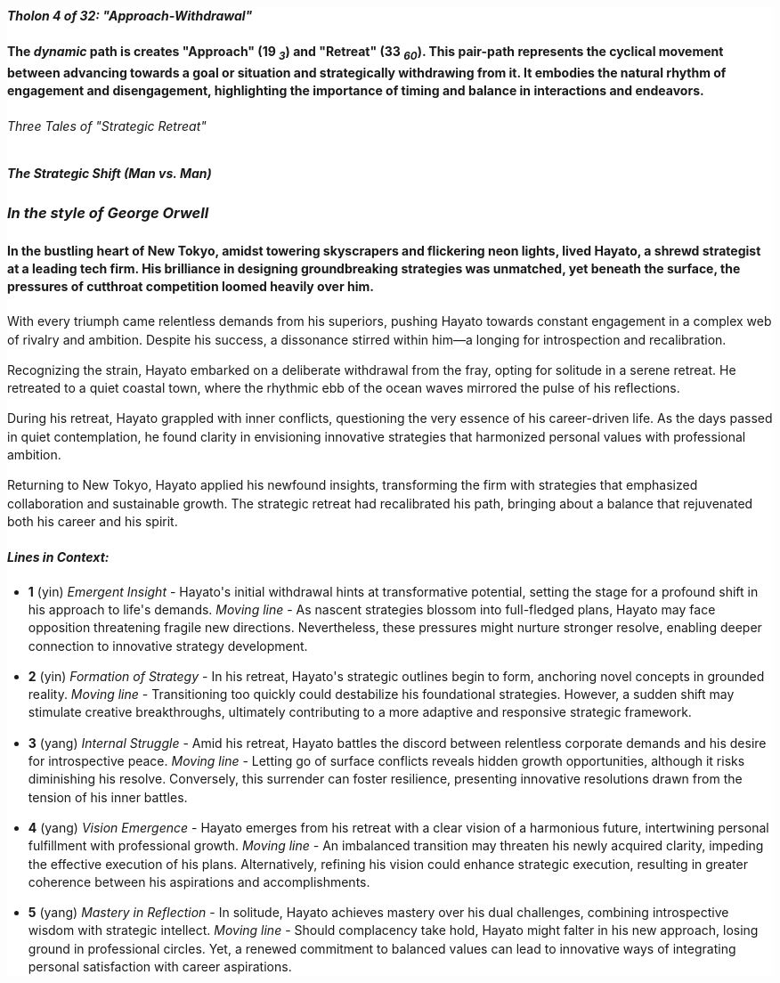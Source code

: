 #### ***Tholon 4 of 32: "Approach-Withdrawal"***
#### The *dynamic* path is creates "Approach" (19 <sub>*3*</sub>) and "Retreat" (33 <sub>*60*</sub>).  This pair-path represents the cyclical movement between advancing towards a goal or situation and strategically withdrawing from it. It embodies the natural rhythm of engagement and disengagement, highlighting the importance of timing and balance in interactions and endeavors.



###### Three Tales of "Strategic Retreat"


##### The Strategic Shift (Man vs. Man)
### *In the style of George Orwell*

#### In the bustling heart of New Tokyo, amidst towering skyscrapers and flickering neon lights, lived Hayato, a shrewd strategist at a leading tech firm. His brilliance in designing groundbreaking strategies was unmatched, yet beneath the surface, the pressures of cutthroat competition loomed heavily over him.

With every triumph came relentless demands from his superiors, pushing Hayato towards constant engagement in a complex web of rivalry and ambition. Despite his success, a dissonance stirred within him—a longing for introspection and recalibration.

Recognizing the strain, Hayato embarked on a deliberate withdrawal from the fray, opting for solitude in a serene retreat. He retreated to a quiet coastal town, where the rhythmic ebb of the ocean waves mirrored the pulse of his reflections.

During his retreat, Hayato grappled with inner conflicts, questioning the very essence of his career-driven life. As the days passed in quiet contemplation, he found clarity in envisioning innovative strategies that harmonized personal values with professional ambition.

Returning to New Tokyo, Hayato applied his newfound insights, transforming the firm with strategies that emphasized collaboration and sustainable growth. The strategic retreat had recalibrated his path, bringing about a balance that rejuvenated both his career and his spirit.

#### ***Lines in Context:***
<ul><li><B>1</B> (yin) <i>Emergent Insight</i> - Hayato's initial withdrawal hints at transformative potential, setting the stage for a profound shift in his approach to life's demands. <i>Moving line</i> - As nascent strategies blossom into full-fledged plans, Hayato may face opposition threatening fragile new directions. Nevertheless, these pressures might nurture stronger resolve, enabling deeper connection to innovative strategy development.</li></ul>
<ul><li><B>2</B> (yin) <i>Formation of Strategy</i> - In his retreat, Hayato's strategic outlines begin to form, anchoring novel concepts in grounded reality. <i>Moving line</i> - Transitioning too quickly could destabilize his foundational strategies. However, a sudden shift may stimulate creative breakthroughs, ultimately contributing to a more adaptive and responsive strategic framework.</li></ul>
<ul><li><B>3</B> (yang) <i>Internal Struggle</i> - Amid his retreat, Hayato battles the discord between relentless corporate demands and his desire for introspective peace. <i>Moving line</i> - Letting go of surface conflicts reveals hidden growth opportunities, although it risks diminishing his resolve. Conversely, this surrender can foster resilience, presenting innovative resolutions drawn from the tension of his inner battles.</li></ul>
<ul><li><B>4</B> (yang) <i>Vision Emergence</i> - Hayato emerges from his retreat with a clear vision of a harmonious future, intertwining personal fulfillment with professional growth. <i>Moving line</i> - An imbalanced transition may threaten his newly acquired clarity, impeding the effective execution of his plans. Alternatively, refining his vision could enhance strategic execution, resulting in greater coherence between his aspirations and accomplishments.</li></ul>
<ul><li><B>5</B> (yang) <i>Mastery in Reflection</i> - In solitude, Hayato achieves mastery over his dual challenges, combining introspective wisdom with strategic intellect. <i>Moving line</i> - Should complacency take hold, Hayato might falter in his new approach, losing ground in professional circles. Yet, a renewed commitment to balanced values can lead to innovative ways of integrating personal satisfaction with career aspirations.</li></ul>